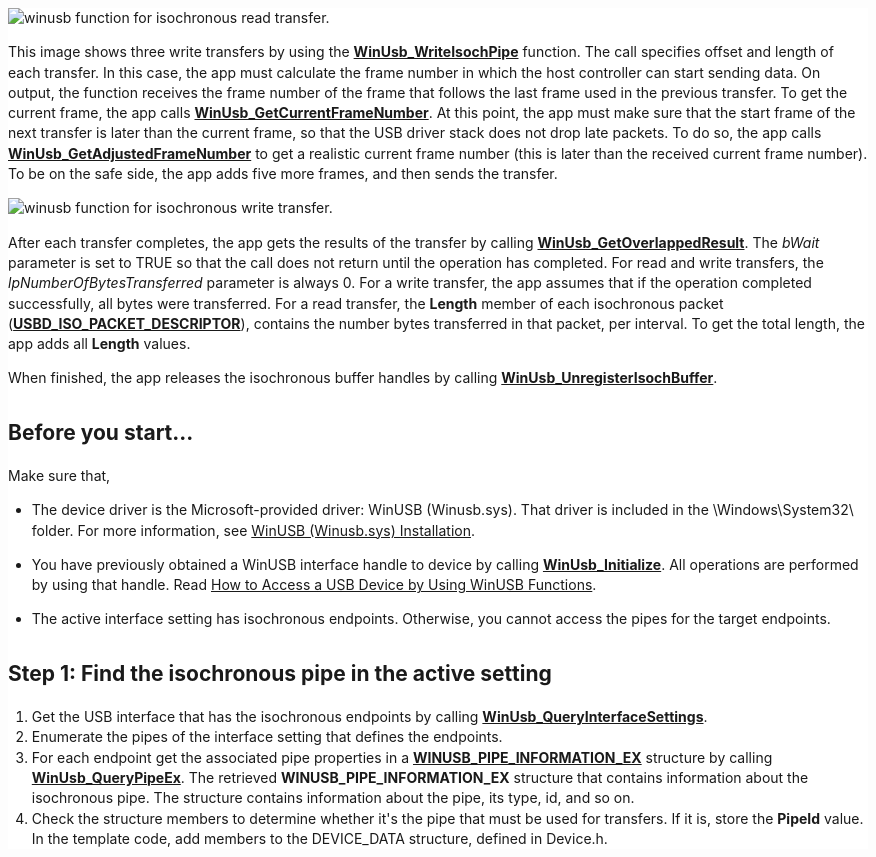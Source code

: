 ![winusb function for isochronous read transfer.](images/isoch-app-read.png)

This image shows three write transfers by using the [**WinUsb\_WriteIsochPipe**](/windows/win32/api/winusb/nf-winusb-winusb_writeisochpipe) function. The call specifies offset and length of each transfer. In this case, the app must calculate the frame number in which the host controller can start sending data. On output, the function receives the frame number of the frame that follows the last frame used in the previous transfer. To get the current frame, the app calls [**WinUsb\_GetCurrentFrameNumber**](/windows/win32/api/winusb/nf-winusb-winusb_getcurrentframenumber). At this point, the app must make sure that the start frame of the next transfer is later than the current frame, so that the USB driver stack does not drop late packets. To do so, the app calls [**WinUsb\_GetAdjustedFrameNumber**](/windows/win32/api/winusb/nf-winusb-winusb_getadjustedframenumber) to get a realistic current frame number (this is later than the received current frame number). To be on the safe side, the app adds five more frames, and then sends the transfer.

![winusb function for isochronous write transfer.](images/isoch-app-write.png)

After each transfer completes, the app gets the results of the transfer by calling [**WinUsb\_GetOverlappedResult**](/windows/win32/api/winusb/nf-winusb-winusb_getoverlappedresult). The *bWait* parameter is set to TRUE so that the call does not return until the operation has completed. For read and write transfers, the *lpNumberOfBytesTransferred* parameter is always 0. For a write transfer, the app assumes that if the operation completed successfully, all bytes were transferred. For a read transfer, the **Length** member of each isochronous packet ([**USBD\_ISO\_PACKET\_DESCRIPTOR**](/windows-hardware/drivers/ddi/usb/ns-usb-_usbd_iso_packet_descriptor)), contains the number bytes transferred in that packet, per interval. To get the total length, the app adds all **Length** values.

When finished, the app releases the isochronous buffer handles by calling [**WinUsb\_UnregisterIsochBuffer**](/windows/win32/api/winusb/nf-winusb-winusb_unregisterisochbuffer).

## Before you start...


Make sure that,

-   The device driver is the Microsoft-provided driver: WinUSB (Winusb.sys). That driver is included in the \\Windows\\System32\\ folder. For more information, see [WinUSB (Winusb.sys) Installation](winusb-installation.md).

-   You have previously obtained a WinUSB interface handle to device by calling [**WinUsb\_Initialize**](/windows/win32/api/winusb/nf-winusb-winusb_initialize). All operations are performed by using that handle. Read [How to Access a USB Device by Using WinUSB Functions](using-winusb-api-to-communicate-with-a-usb-device.md).

-   The active interface setting has isochronous endpoints. Otherwise, you cannot access the pipes for the target endpoints.

## Step 1: Find the isochronous pipe in the active setting


1.  Get the USB interface that has the isochronous endpoints by calling [**WinUsb\_QueryInterfaceSettings**](/windows/win32/api/winusb/nf-winusb-winusb_queryinterfacesettings).
2.  Enumerate the pipes of the interface setting that defines the endpoints.
3.  For each endpoint get the associated pipe properties in a [**WINUSB\_PIPE\_INFORMATION\_EX**](/windows/win32/api/winusbio/ns-winusbio-winusb_pipe_information_ex) structure by calling [**WinUsb\_QueryPipeEx**](/windows/win32/api/winusb/nf-winusb-winusb_querypipeex). The retrieved **WINUSB\_PIPE\_INFORMATION\_EX** structure that contains information about the isochronous pipe. The structure contains information about the pipe, its type, id, and so on.
4.  Check the structure members to determine whether it's the pipe that must be used for transfers. If it is, store the **PipeId** value. In the template code, add members to the DEVICE\_DATA structure, defined in Device.h.
